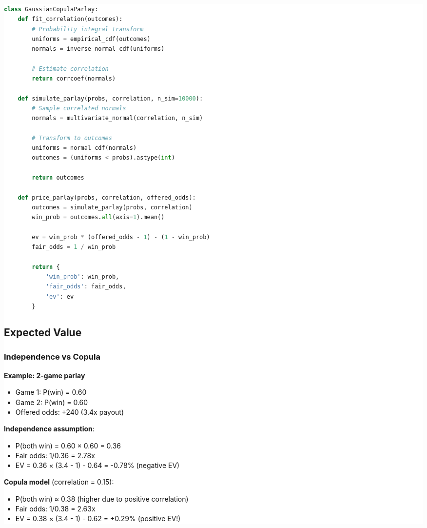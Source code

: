 ```python
class GaussianCopulaParlay:
    def fit_correlation(outcomes):
        # Probability integral transform
        uniforms = empirical_cdf(outcomes)
        normals = inverse_normal_cdf(uniforms)

        # Estimate correlation
        return corrcoef(normals)

    def simulate_parlay(probs, correlation, n_sim=10000):
        # Sample correlated normals
        normals = multivariate_normal(correlation, n_sim)

        # Transform to outcomes
        uniforms = normal_cdf(normals)
        outcomes = (uniforms < probs).astype(int)

        return outcomes

    def price_parlay(probs, correlation, offered_odds):
        outcomes = simulate_parlay(probs, correlation)
        win_prob = outcomes.all(axis=1).mean()

        ev = win_prob * (offered_odds - 1) - (1 - win_prob)
        fair_odds = 1 / win_prob

        return {
            'win_prob': win_prob,
            'fair_odds': fair_odds,
            'ev': ev
        }
```

## Expected Value

### Independence vs Copula

**Example: 2-game parlay**
- Game 1: P(win) = 0.60
- Game 2: P(win) = 0.60
- Offered odds: +240 (3.4x payout)

**Independence assumption**:
- P(both win) = 0.60 × 0.60 = 0.36
- Fair odds: 1/0.36 = 2.78x
- EV = 0.36 × (3.4 - 1) - 0.64 = -0.78% (negative EV)

**Copula model** (correlation = 0.15):
- P(both win) ≈ 0.38 (higher due to positive correlation)
- Fair odds: 1/0.38 = 2.63x
- EV = 0.38 × (3.4 - 1) - 0.62 = +0.29% (positive EV!)
